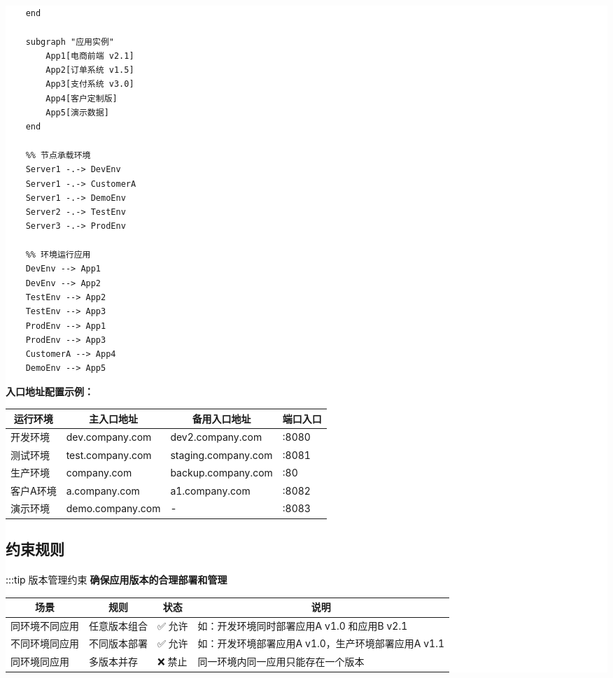 ```mermaid
    end
    
    subgraph "应用实例"
        App1[电商前端 v2.1]
        App2[订单系统 v1.5]
        App3[支付系统 v3.0]
        App4[客户定制版]
        App5[演示数据]
    end
    
    %% 节点承载环境
    Server1 -.-> DevEnv
    Server1 -.-> CustomerA
    Server1 -.-> DemoEnv
    Server2 -.-> TestEnv
    Server3 -.-> ProdEnv
    
    %% 环境运行应用
    DevEnv --> App1
    DevEnv --> App2
    TestEnv --> App2
    TestEnv --> App3
    ProdEnv --> App1
    ProdEnv --> App3
    CustomerA --> App4
    DemoEnv --> App5
```

**入口地址配置示例：**

| 运行环境 | 主入口地址 | 备用入口地址 | 端口入口 |
|----------|------------|-------------|----------|
| 开发环境 | dev.company.com | dev2.company.com | :8080 |
| 测试环境 | test.company.com | staging.company.com | :8081 |
| 生产环境 | company.com | backup.company.com | :80 |
| 客户A环境 | a.company.com | a1.company.com | :8082 |
| 演示环境 | demo.company.com | - | :8083 |

## 约束规则

<Tabs>
<TabItem value="version" label="📦 版本管理" default>

:::tip 版本管理约束
**确保应用版本的合理部署和管理**

| 场景 | 规则 | 状态 | 说明 |
|------|------|------|------|
| 同环境不同应用 | 任意版本组合 | ✅ 允许 | 如：开发环境同时部署应用A v1.0 和应用B v2.1 |
| 不同环境同应用 | 不同版本部署 | ✅ 允许 | 如：开发环境部署应用A v1.0，生产环境部署应用A v1.1 |
| 同环境同应用 | 多版本并存 | ❌ 禁止 | 同一环境内同一应用只能存在一个版本 |
